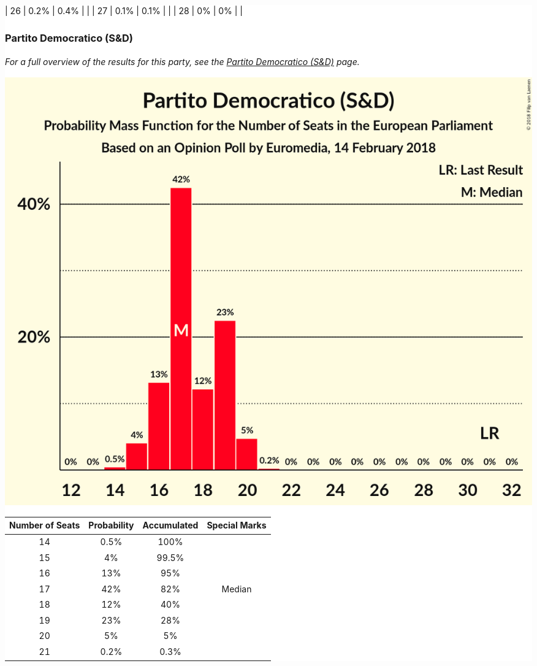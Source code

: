 | 26 | 0.2% | 0.4% |  |
| 27 | 0.1% | 0.1% |  |
| 28 | 0% | 0% |  |

### Partito Democratico (S&D)

*For a full overview of the results for this party, see the [Partito Democratico (S&D)](party-partitodemocraticosd.html) page.*

![Graph with seats probability mass function not yet produced](2018-02-14-Euromedia-seats-pmf-partitodemocraticosd.png "Seats Probability Mass Function")

| Number of Seats | Probability | Accumulated | Special Marks |
|:---------------:|:-----------:|:-----------:|:-------------:|
| 14 | 0.5% | 100% |  |
| 15 | 4% | 99.5% |  |
| 16 | 13% | 95% |  |
| 17 | 42% | 82% | Median |
| 18 | 12% | 40% |  |
| 19 | 23% | 28% |  |
| 20 | 5% | 5% |  |
| 21 | 0.2% | 0.3% |  |